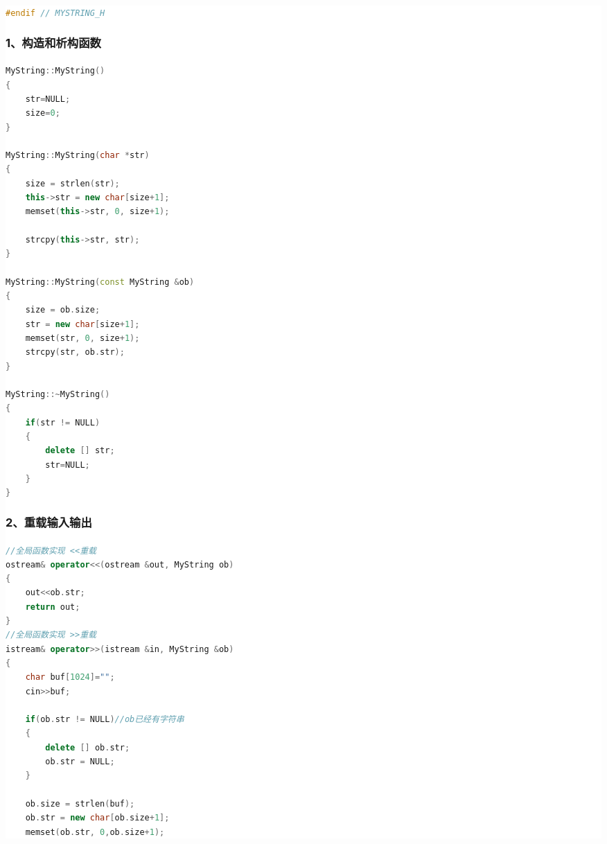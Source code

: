 ```cpp
#endif // MYSTRING_H

```

### **1、构造和析构函数**

```cpp
MyString::MyString()
{
    str=NULL;
    size=0;
}

MyString::MyString(char *str)
{
    size = strlen(str);
    this->str = new char[size+1];
    memset(this->str, 0, size+1);

    strcpy(this->str, str);
}

MyString::MyString(const MyString &ob)
{
    size = ob.size;
    str = new char[size+1];
    memset(str, 0, size+1);
    strcpy(str, ob.str);
}

MyString::~MyString()
{
    if(str != NULL)
    {
        delete [] str;
        str=NULL;
    }
}
```

### 2、重载输入输出

```cpp
//全局函数实现 <<重载
ostream& operator<<(ostream &out, MyString ob)
{
    out<<ob.str;
    return out;
}
//全局函数实现 >>重载
istream& operator>>(istream &in, MyString &ob)
{
    char buf[1024]="";
    cin>>buf;

    if(ob.str != NULL)//ob已经有字符串
    {
        delete [] ob.str;
        ob.str = NULL;
    }

    ob.size = strlen(buf);
    ob.str = new char[ob.size+1];
    memset(ob.str, 0,ob.size+1);
```